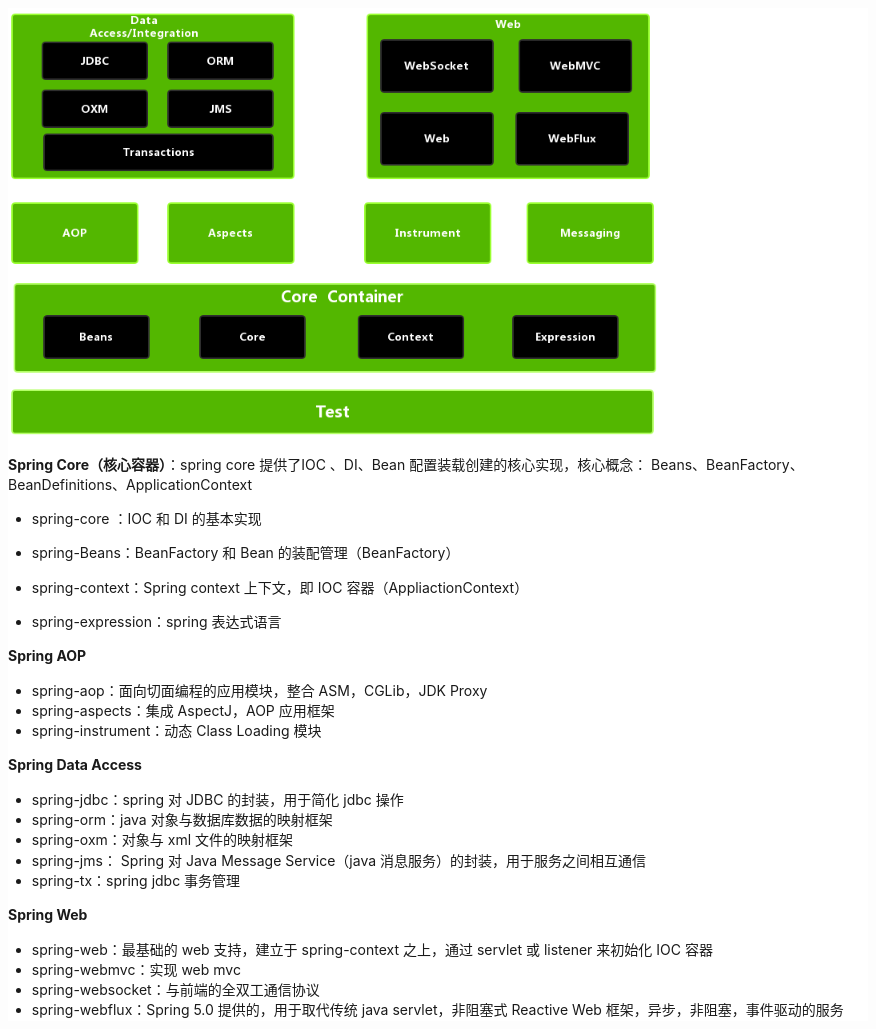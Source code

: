 <img src="images/image-20230827152725225.png" alt="image-20230827152725225" style="zoom:80%;" />

**Spring Core（核心容器）**：spring core 提供了IOC 、DI、Bean 配置装载创建的核心实现，核心概念： Beans、BeanFactory、BeanDefinitions、ApplicationContext

- spring-core ：IOC  和 DI 的基本实现

- spring-Beans：BeanFactory 和 Bean 的装配管理（BeanFactory）
- spring-context：Spring context 上下文，即 IOC  容器（AppliactionContext）
- spring-expression：spring 表达式语言

**Spring AOP**

- spring-aop：面向切面编程的应用模块，整合 ASM，CGLib，JDK Proxy
- spring-aspects：集成 AspectJ，AOP 应用框架
- spring-instrument：动态 Class Loading 模块

**Spring Data Access**

- spring-jdbc：spring 对 JDBC 的封装，用于简化 jdbc 操作
- spring-orm：java 对象与数据库数据的映射框架
- spring-oxm：对象与 xml 文件的映射框架
- spring-jms： Spring 对 Java Message Service（java 消息服务）的封装，用于服务之间相互通信
- spring-tx：spring jdbc 事务管理

**Spring Web**

- spring-web：最基础的 web 支持，建立于 spring-context 之上，通过 servlet 或 listener 来初始化 IOC  容器
- spring-webmvc：实现 web mvc
- spring-websocket：与前端的全双工通信协议
- spring-webflux：Spring 5.0 提供的，用于取代传统 java servlet，非阻塞式 Reactive Web 框架，异步，非阻塞，事件驱动的服务
